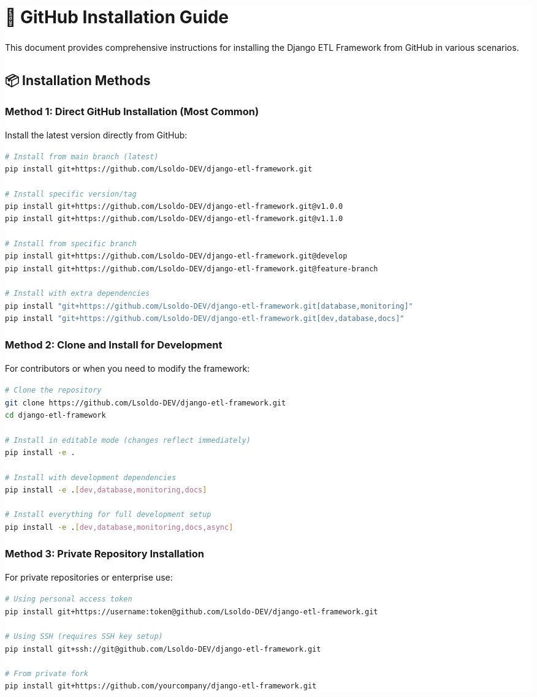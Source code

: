 # 🚀 GitHub Installation Guide

This document provides comprehensive instructions for installing the Django ETL Framework from GitHub in various scenarios.

## 📦 Installation Methods

### **Method 1: Direct GitHub Installation (Most Common)**

Install the latest version directly from GitHub:

```bash
# Install from main branch (latest)
pip install git+https://github.com/Lsoldo-DEV/django-etl-framework.git

# Install specific version/tag
pip install git+https://github.com/Lsoldo-DEV/django-etl-framework.git@v1.0.0
pip install git+https://github.com/Lsoldo-DEV/django-etl-framework.git@v1.1.0

# Install from specific branch
pip install git+https://github.com/Lsoldo-DEV/django-etl-framework.git@develop
pip install git+https://github.com/Lsoldo-DEV/django-etl-framework.git@feature-branch

# Install with extra dependencies
pip install "git+https://github.com/Lsoldo-DEV/django-etl-framework.git[database,monitoring]"
pip install "git+https://github.com/Lsoldo-DEV/django-etl-framework.git[dev,database,docs]"
```

### **Method 2: Clone and Install for Development**

For contributors or when you need to modify the framework:

```bash
# Clone the repository
git clone https://github.com/Lsoldo-DEV/django-etl-framework.git
cd django-etl-framework

# Install in editable mode (changes reflect immediately)
pip install -e .

# Install with development dependencies
pip install -e .[dev,database,monitoring,docs]

# Install everything for full development setup
pip install -e .[dev,database,monitoring,docs,async]
```

### **Method 3: Private Repository Installation**

For private repositories or enterprise use:

```bash
# Using personal access token
pip install git+https://username:token@github.com/Lsoldo-DEV/django-etl-framework.git

# Using SSH (requires SSH key setup)
pip install git+ssh://git@github.com/Lsoldo-DEV/django-etl-framework.git

# From private fork
pip install git+https://github.com/yourcompany/django-etl-framework.git
```
